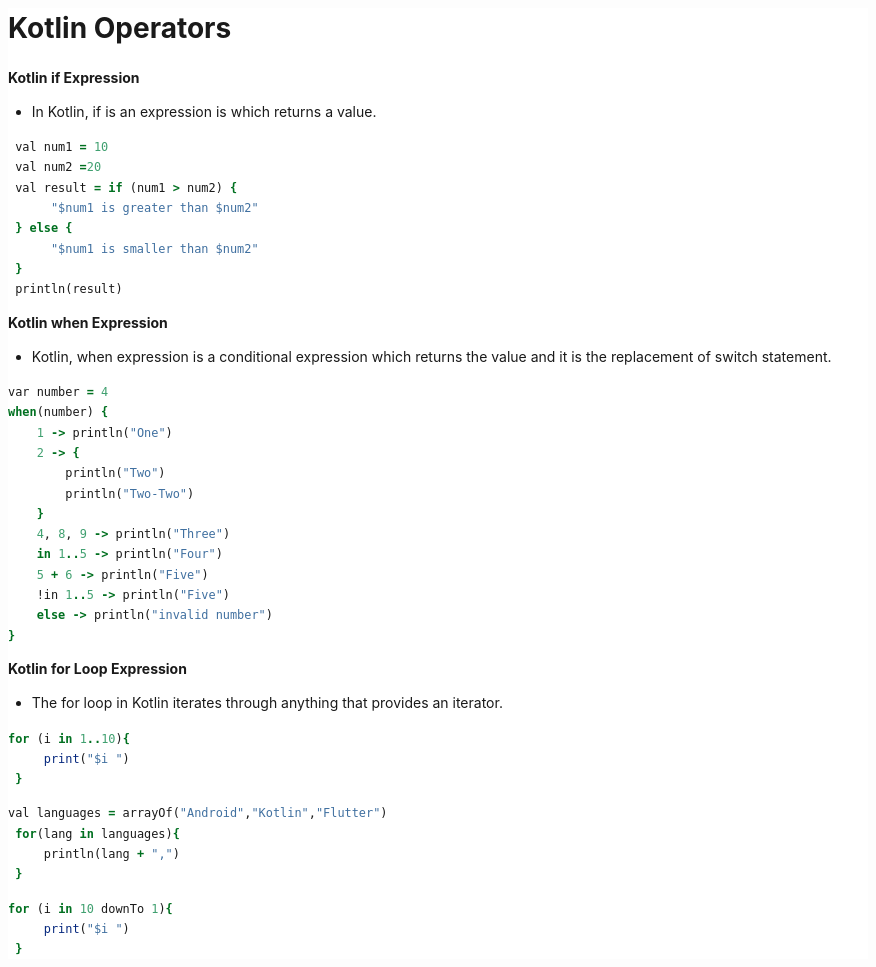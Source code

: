 # Kotlin Operators

__Kotlin if Expression__

- In Kotlin, if is an expression is which returns a value.

```ruby
 val num1 = 10  
 val num2 =20  
 val result = if (num1 > num2) {  
      "$num1 is greater than $num2"  
 } else {  
      "$num1 is smaller than $num2"  
 }  
 println(result)  
```

__Kotlin when Expression__

- Kotlin, when expression is a conditional expression which returns the value and it is the replacement of switch statement.

```ruby
var number = 4
when(number) {
    1 -> println("One")
    2 -> {
        println("Two")
        println("Two-Two")
    }
    4, 8, 9 -> println("Three")
    in 1..5 -> println("Four")
    5 + 6 -> println("Five")
    !in 1..5 -> println("Five")
    else -> println("invalid number")
} 
```

__Kotlin for Loop Expression__

- The for loop in Kotlin iterates through anything that provides an iterator.

```ruby
for (i in 1..10){
     print("$i ")
 }
```

```ruby
val languages = arrayOf("Android","Kotlin","Flutter")
 for(lang in languages){
     println(lang + ",")
 }
```

```ruby
for (i in 10 downTo 1){
     print("$i ")
 }
```
